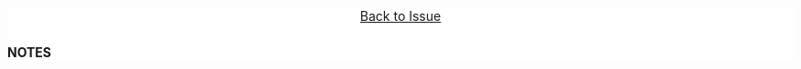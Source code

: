 <a href="https://nlb-ba-staging.netlify.app/vol-17/issue-1/apr-jun-2021/"><center>Back to Issue</center></a>

#### **NOTES**

[^1]: Agarwood is the dark resinous heartwood of the aquilaria tree. It is formed when the aquilaria tree becomes infected with a type of mould. Prior to infection, the heartwood is odourless, relatively light and pale coloured. As the infection worsens, the tree produces a dark aromatic resin called aloes or agar. Agarwood is used as a raw material for incense, perfume and medicine.

[^2]: Thomas, R. (1993). *The imperial archive: Knowledge and the fantasy of empire* (p. 4). London: Verso Press. (Not available in NLB holdings)

[^3]: Skeat, W.W. (1900). *[Malay magic: Being an introduction to the folklore and popular religion of the Malay Peninsula](https://eresources.nlb.gov.sg/printheritage/detail/5aaeccbf-d44a-4b4b-a6ef-c6dd1f78458e.aspx)*. London: Macmillan and Co., Limited. Retrieved from BookSG. (Call no.: RRARE 398.4 SKE; Accession no.: B02930611K)

[^4]: Skeat, W.W., & Blagden, C.O. (1906). *[Pagan races of the Malay Peninsula](https://eservice.nlb.gov.sg/item_holding.aspx?bid=4378828)*. London: Macmillan and Co., Limited. (Call no.: RCLOS 301.209595 SKE)

[^5]: [Skeat](https://eresources.nlb.gov.sg/printheritage/detail/5aaeccbf-d44a-4b4b-a6ef-c6dd1f78458e.aspx), 1900, p. vi.

[^6]: [Skeat](https://eresources.nlb.gov.sg/printheritage/detail/5aaeccbf-d44a-4b4b-a6ef-c6dd1f78458e.aspx), 1900, p. vi

[^7]: [Skeat](https://eresources.nlb.gov.sg/printheritage/detail/5aaeccbf-d44a-4b4b-a6ef-c6dd1f78458e.aspx), 1900, pp. xiv–xv.

[^8]: On page 675 of *Malay Magic*, Skeat lists the “chief authorities” quoted in his work, and perhaps not surprisingly – with the exception of Klinkert’s and Wall’s Malay dictionaries – they were all the works of fellow Englishmen.

[^9]: There are few instances where Skeat writes about the interaction between the Malays and Chinese in colonial Malaya then, and it becomes evident early on that the belief systems of the Chinese were of lesser concern to him. When discussing the topic of Malay shrines (*keramat*), he noted that “I have never yet, however, heard of any shrine dedicated to a Chinaman, and it is probably that this species of canonisation is confined (at least in modern times) to local celebrities professing the Muhammadan religion, as would certainly be the case of the Malays and Javanese mentioned. […] It is true that Chinese often worship at these shrines – just as, on the same principle, they employ Malay magicians in prospecting for tin; but there appear to be certain limits beyond which they cannot go”. See [Skeat](https://eresources.nlb.gov.sg/printheritage/detail/5aaeccbf-d44a-4b4b-a6ef-c6dd1f78458e.aspx), 1900, pp. 69–70.

[^10]: [Skeat](https://eresources.nlb.gov.sg/printheritage/detail/5aaeccbf-d44a-4b4b-a6ef-c6dd1f78458e.aspx), 1900, pp. 32–36, 51. 

[^11]: [Skeat](https://eresources.nlb.gov.sg/printheritage/detail/5aaeccbf-d44a-4b4b-a6ef-c6dd1f78458e.aspx), 1900, p. 43. It is also interesting to note that Skeat’s comparison of the Malays with Polynesians came from James George Frazer. See Frazer, J.G. (1890). *The golden bough: A study in magic and religion* (vol. I, p. 189). London: Macmillan. [Note: NLB has the third edition in 12 volumes. See Frazer, J.G. (1911–1915). *[The golden bough: A study in magic and religion](https://eservice.nlb.gov.sg/item_holding.aspx?bid=2749401)*. London: Macmillan. (Call no.: RCLOS 291 FRA-[RFL])]

[^12]: [Skeat](https://eresources.nlb.gov.sg/printheritage/detail/5aaeccbf-d44a-4b4b-a6ef-c6dd1f78458e.aspx), 1900, pp. 56–57, quoting Hugh Clifford. See Clifford, H.C. (1897). *[In court & kampong: Being tales and sketches of native life in the Malay Peninsula](https://eresources.nlb.gov.sg/printheritage/detail/7549ff6b-44f4-4f79-b6d1-cd9b75ef7a26.aspx)* (p. 28). London: G. Richard. Retrieved from BookSG. (Call no.: RRARE 915.95 CLI; Accession no.: B02806362E)

[^13]: [Skeat](https://eresources.nlb.gov.sg/printheritage/detail/5aaeccbf-d44a-4b4b-a6ef-c6dd1f78458e.aspx), 1900, p. 59.

[^14]: [Skeat](https://eresources.nlb.gov.sg/printheritage/detail/5aaeccbf-d44a-4b4b-a6ef-c6dd1f78458e.aspx), 1900, p. 253.

[^15]: [Skeat](https://eresources.nlb.gov.sg/printheritage/detail/5aaeccbf-d44a-4b4b-a6ef-c6dd1f78458e.aspx), 1900, p. 256.

[^16]: [Skeat](https://eresources.nlb.gov.sg/printheritage/detail/5aaeccbf-d44a-4b4b-a6ef-c6dd1f78458e.aspx), 1900, pp. 257–258.

[^17]: [Skeat](https://eresources.nlb.gov.sg/printheritage/detail/5aaeccbf-d44a-4b4b-a6ef-c6dd1f78458e.aspx), 1900, p. 253.

[^18]: Farish A. Noor. (2016). *[The discursive construction of Southeast Asia in 19th century colonial-capitalist discourse](https://eservice.nlb.gov.sg/item_holding.aspx?bid=204372521)*. Amsterdam: Amsterdam University Press. (Call no.: RSING 959.0072 FAR); Farish A. Noor. (2019, April). Mea culpa: Re-reading nineteenth century colonial-era works on South East Asia as confessional texts. *Southeast Asia Research: The Past, Present and Future of Area Studies, 27* (1), 74–96. Retrieved from Taylor & Francis Online; Farish A. Noor. (2020). *[Data-gathering in colonial Southeast Asia 1800–1900: Framing the other](https://eservice.nlb.gov.sg/item_holding.aspx?bid=204372524)*. Amsterdam: Amsterdam University Press. (Call no.: RSING 325.59 FAR)
